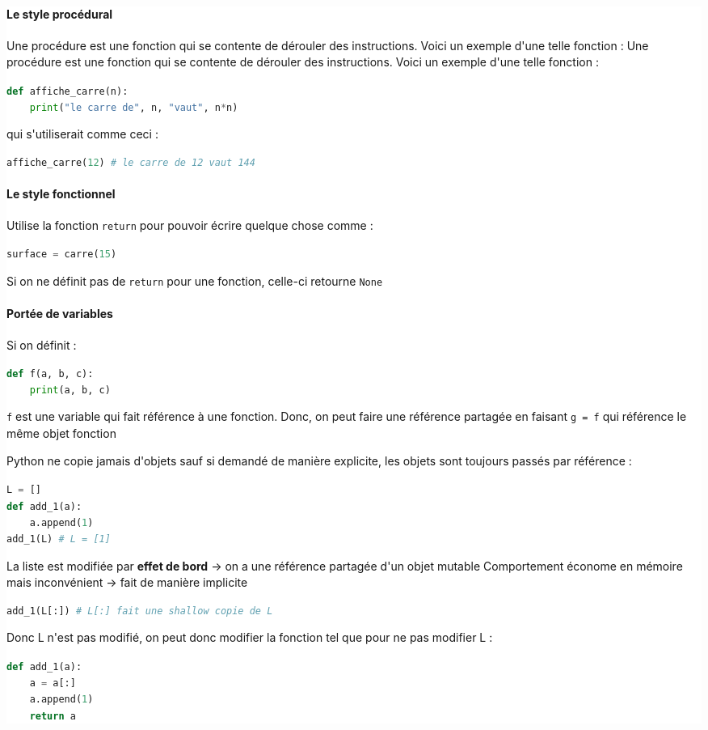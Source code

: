 #### Le style procédural
Une procédure est une fonction qui se contente de dérouler des instructions. Voici un exemple d'une telle fonction :
Une procédure est une fonction qui se contente de dérouler des instructions. Voici un exemple d'une telle fonction :


```python
def affiche_carre(n):
    print("le carre de", n, "vaut", n*n)
```

qui s'utiliserait comme ceci :

```python
affiche_carre(12) # le carre de 12 vaut 144
```
#### Le style fonctionnel
Utilise la fonction `return` pour pouvoir écrire quelque chose comme :
```python
surface = carre(15)
```

Si on ne définit pas de `return` pour une fonction, celle-ci retourne `None`

#### Portée de variables
Si on définit :
```python
def f(a, b, c):
    print(a, b, c)
```

`f` est une variable qui fait référence à une fonction. Donc, on peut faire une référence partagée en faisant `g = f` qui référence le même objet fonction

Python ne copie jamais d'objets sauf si demandé de manière explicite, les objets sont toujours passés par référence :
```python
L = []
def add_1(a):
	a.append(1)
add_1(L) # L = [1]
```
La liste est modifiée par **effet de bord** -> on a une référence partagée d'un objet mutable
Comportement économe en mémoire mais inconvénient -> fait de manière implicite

```python
add_1(L[:]) # L[:] fait une shallow copie de L
```
Donc L n'est pas modifié, on peut donc modifier la fonction tel que pour ne pas modifier L :
```python
def add_1(a):
	a = a[:]
	a.append(1)
	return a
```
